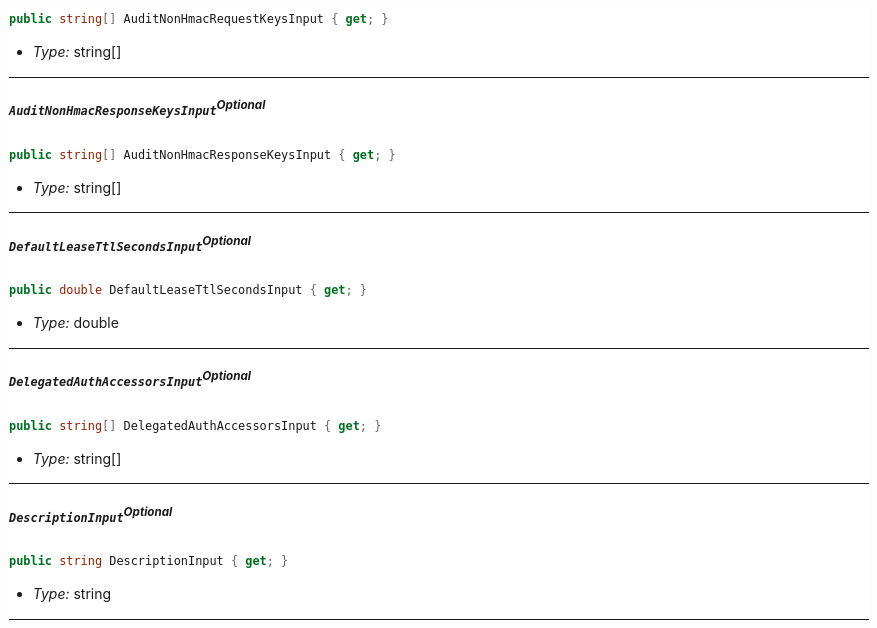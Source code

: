 ```csharp
public string[] AuditNonHmacRequestKeysInput { get; }
```

- *Type:* string[]

---

##### `AuditNonHmacResponseKeysInput`<sup>Optional</sup> <a name="AuditNonHmacResponseKeysInput" id="@cdktf/provider-vault.awsSecretBackend.AwsSecretBackend.property.auditNonHmacResponseKeysInput"></a>

```csharp
public string[] AuditNonHmacResponseKeysInput { get; }
```

- *Type:* string[]

---

##### `DefaultLeaseTtlSecondsInput`<sup>Optional</sup> <a name="DefaultLeaseTtlSecondsInput" id="@cdktf/provider-vault.awsSecretBackend.AwsSecretBackend.property.defaultLeaseTtlSecondsInput"></a>

```csharp
public double DefaultLeaseTtlSecondsInput { get; }
```

- *Type:* double

---

##### `DelegatedAuthAccessorsInput`<sup>Optional</sup> <a name="DelegatedAuthAccessorsInput" id="@cdktf/provider-vault.awsSecretBackend.AwsSecretBackend.property.delegatedAuthAccessorsInput"></a>

```csharp
public string[] DelegatedAuthAccessorsInput { get; }
```

- *Type:* string[]

---

##### `DescriptionInput`<sup>Optional</sup> <a name="DescriptionInput" id="@cdktf/provider-vault.awsSecretBackend.AwsSecretBackend.property.descriptionInput"></a>

```csharp
public string DescriptionInput { get; }
```

- *Type:* string

---
